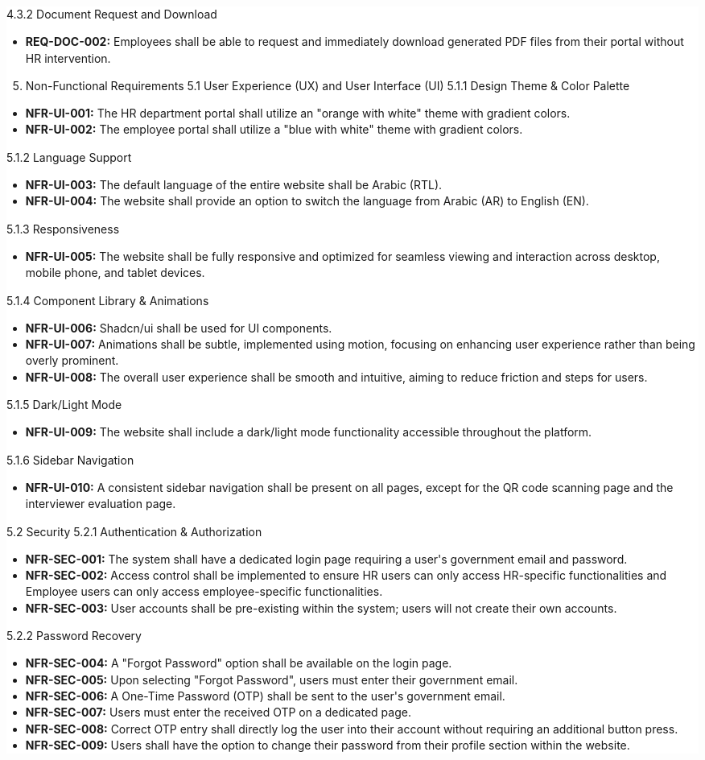 4.3.2 Document Request and Download
*   **REQ-DOC-002:** Employees shall be able to request and immediately download generated PDF files from their portal without HR intervention.

5. Non-Functional Requirements
5.1 User Experience (UX) and User Interface (UI)
5.1.1 Design Theme & Color Palette
*   **NFR-UI-001:** The HR department portal shall utilize an "orange with white" theme with gradient colors.
*   **NFR-UI-002:** The employee portal shall utilize a "blue with white" theme with gradient colors.

5.1.2 Language Support
*   **NFR-UI-003:** The default language of the entire website shall be Arabic (RTL).
*   **NFR-UI-004:** The website shall provide an option to switch the language from Arabic (AR) to English (EN).

5.1.3 Responsiveness
*   **NFR-UI-005:** The website shall be fully responsive and optimized for seamless viewing and interaction across desktop, mobile phone, and tablet devices.

5.1.4 Component Library & Animations
*   **NFR-UI-006:** Shadcn/ui shall be used for UI components.
*   **NFR-UI-007:** Animations shall be subtle, implemented using motion, focusing on enhancing user experience rather than being overly prominent.
*   **NFR-UI-008:** The overall user experience shall be smooth and intuitive, aiming to reduce friction and steps for users.

5.1.5 Dark/Light Mode
*   **NFR-UI-009:** The website shall include a dark/light mode functionality accessible throughout the platform.

5.1.6 Sidebar Navigation
*   **NFR-UI-010:** A consistent sidebar navigation shall be present on all pages, except for the QR code scanning page and the interviewer evaluation page.

5.2 Security
5.2.1 Authentication & Authorization
*   **NFR-SEC-001:** The system shall have a dedicated login page requiring a user's government email and password.
*   **NFR-SEC-002:** Access control shall be implemented to ensure HR users can only access HR-specific functionalities and Employee users can only access employee-specific functionalities.
*   **NFR-SEC-003:** User accounts shall be pre-existing within the system; users will not create their own accounts.

5.2.2 Password Recovery
*   **NFR-SEC-004:** A "Forgot Password" option shall be available on the login page.
*   **NFR-SEC-005:** Upon selecting "Forgot Password", users must enter their government email.
*   **NFR-SEC-006:** A One-Time Password (OTP) shall be sent to the user's government email.
*   **NFR-SEC-007:** Users must enter the received OTP on a dedicated page.
*   **NFR-SEC-008:** Correct OTP entry shall directly log the user into their account without requiring an additional button press.
*   **NFR-SEC-009:** Users shall have the option to change their password from their profile section within the website.

